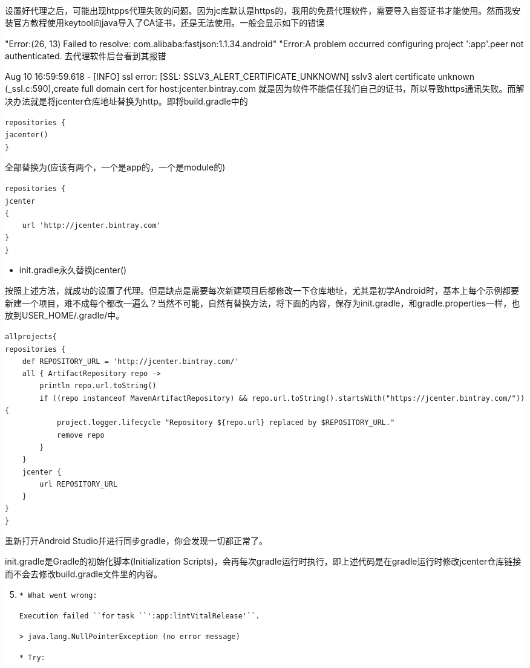 设置好代理之后，可能出现htpps代理失败的问题。因为jc库默认是https的，我用的免费代理软件，需要导入自签证书才能使用。然而我安装官方教程使用keytool向java导入了CA证书，还是无法使用。一般会显示如下的错误

"Error:(26, 13) Failed to resolve: com.alibaba:fastjson:1.1.34.android"
"Error:A problem occurred configuring project ':app'.peer not authenticated.
去代理软件后台看到其报错

Aug 10 16:59:59.618 - [INFO] ssl error: [SSL: SSLV3_ALERT_CERTIFICATE_UNKNOWN] sslv3 alert certificate unknown (_ssl.c:590),create full domain cert for host:jcenter.bintray.com
就是因为软件不能信任我们自己的证书，所以导致https通讯失败。而解决办法就是将jcenter仓库地址替换为http。即将build.gradle中的

    repositories {
    jacenter()
    }
全部替换为(应该有两个，一个是app的，一个是module的)


    repositories {
    jcenter 
    { 
        url 'http://jcenter.bintray.com' 
    } 
    }
- init.gradle永久替换jcenter()

按照上述方法，就成功的设置了代理。但是缺点是需要每次新建项目后都修改一下仓库地址，尤其是初学Android时，基本上每个示例都要新建一个项目，难不成每个都改一遍么？当然不可能，自然有替换方法，将下面的内容，保存为init.gradle，和gradle.properties一样，也放到USER_HOME/.gradle/中。

    allprojects{
    repositories {
        def REPOSITORY_URL = 'http://jcenter.bintray.com/'
        all { ArtifactRepository repo ->
            println repo.url.toString()
            if ((repo instanceof MavenArtifactRepository) && repo.url.toString().startsWith("https://jcenter.bintray.com/")) {
                project.logger.lifecycle "Repository ${repo.url} replaced by $REPOSITORY_URL."
                remove repo
            }   
        }
        jcenter { 
            url REPOSITORY_URL
        }
    }
    }
重新打开Android Studio并进行同步gradle，你会发现一切都正常了。

init.gradle是Gradle的初始化脚本(Initialization Scripts)，会再每次gradle运行时执行，即上述代码是在gradle运行时修改jcenter仓库链接而不会去修改build.gradle文件里的内容。

5. `* What went wrong:`

   `Execution failed ``for` `task ``':app:lintVitalRelease'``.`

   `> java.lang.NullPointerException (no error message)`

   `* Try:`
